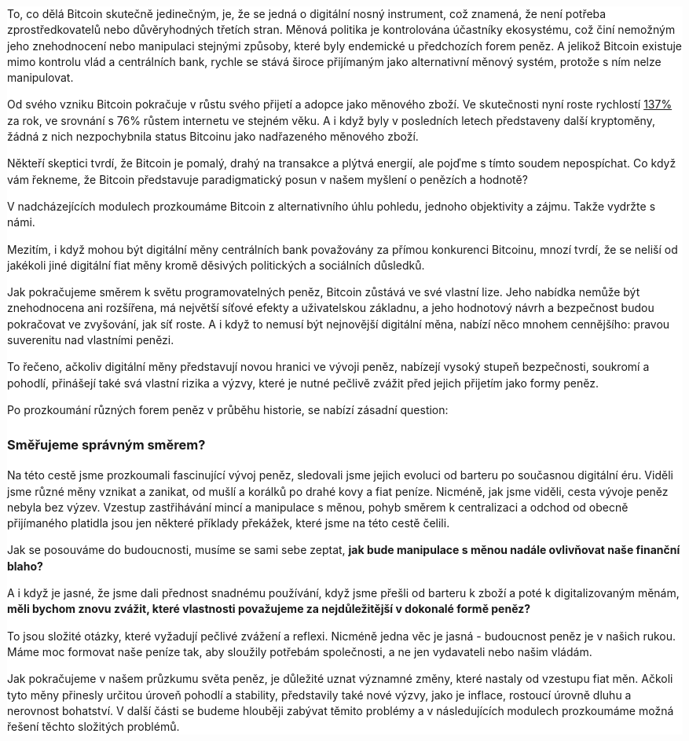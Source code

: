 To, co dělá Bitcoin skutečně jedinečným, je, že se jedná o digitální nosný instrument, což znamená, že není potřeba zprostředkovatelů nebo důvěryhodných třetích stran. Měnová politika je kontrolována účastníky ekosystému, což činí nemožným jeho znehodnocení nebo manipulaci stejnými způsoby, které byly endemické u předchozích forem peněz. A jelikož Bitcoin existuje mimo kontrolu vlád a centrálních bank, rychle se stává široce přijímaným jako alternativní měnový systém, protože s ním nelze manipulovat.

Od svého vzniku Bitcoin pokračuje v růstu svého přijetí a adopce jako měnového zboží. Ve skutečnosti nyní roste rychlostí [137%](https://www.benzinga.com/markets/cryptocurrency/22/03/26114752/raoul-pal-declares-crypto-is-growing-far-faster-than-the-internet-says-bitcoin-could-reach) za rok, ve srovnání s 76% růstem internetu ve stejném věku. A i když byly v posledních letech představeny další kryptoměny, žádná z nich nezpochybnila status Bitcoinu jako nadřazeného měnového zboží.

Někteří skeptici tvrdí, že Bitcoin je pomalý, drahý na transakce a plýtvá energií, ale pojďme s tímto soudem nepospíchat. Co když vám řekneme, že Bitcoin představuje paradigmatický posun v našem myšlení o penězích a hodnotě?

V nadcházejících modulech prozkoumáme Bitcoin z alternativního úhlu pohledu, jednoho objektivity a zájmu. Takže vydržte s námi.

Mezitím, i když mohou být digitální měny centrálních bank považovány za přímou konkurenci Bitcoinu, mnozí tvrdí, že se neliší od jakékoli jiné digitální fiat měny kromě děsivých politických a sociálních důsledků.

Jak pokračujeme směrem k světu programovatelných peněz, Bitcoin zůstává ve své vlastní lize. Jeho nabídka nemůže být znehodnocena ani rozšířena, má největší síťové efekty a uživatelskou základnu, a jeho hodnotový návrh a bezpečnost budou pokračovat ve zvyšování, jak síť roste. A i když to nemusí být nejnovější digitální měna, nabízí něco mnohem cennějšího: pravou suverenitu nad vlastními penězi.

To řečeno, ačkoliv digitální měny představují novou hranici ve vývoji peněz, nabízejí vysoký stupeň bezpečnosti, soukromí a pohodlí, přinášejí také svá vlastní rizika a výzvy, které je nutné pečlivě zvážit před jejich přijetím jako formy peněz.

Po prozkoumání různých forem peněz v průběhu historie, se nabízí zásadní question:

### Směřujeme správným směrem?

Na této cestě jsme prozkoumali fascinující vývoj peněz, sledovali jsme jejich evoluci od barteru po současnou digitální éru. Viděli jsme různé měny vznikat a zanikat, od mušlí a korálků po drahé kovy a fiat peníze.
Nicméně, jak jsme viděli, cesta vývoje peněz nebyla bez výzev. Vzestup zastřihávání mincí a manipulace s měnou, pohyb směrem k centralizaci a odchod od obecně přijímaného platidla jsou jen některé příklady překážek, které jsme na této cestě čelili.

Jak se posouváme do budoucnosti, musíme se sami sebe zeptat, **jak bude manipulace s měnou nadále ovlivňovat naše finanční blaho?**

A i když je jasné, že jsme dali přednost snadnému používání, když jsme přešli od barteru k zboží a poté k digitalizovaným měnám, **měli bychom znovu zvážit, které vlastnosti považujeme za nejdůležitější v dokonalé formě peněz?**

To jsou složité otázky, které vyžadují pečlivé zvážení a reflexi. Nicméně jedna věc je jasná - budoucnost peněz je v našich rukou. Máme moc formovat naše peníze tak, aby sloužily potřebám společnosti, a ne jen vydavateli nebo našim vládám.

Jak pokračujeme v našem průzkumu světa peněz, je důležité uznat významné změny, které nastaly od vzestupu fiat měn. Ačkoli tyto měny přinesly určitou úroveň pohodlí a stability, představily také nové výzvy, jako je inflace, rostoucí úrovně dluhu a nerovnost bohatství. V další části se budeme hlouběji zabývat těmito problémy a v následujících modulech prozkoumáme možná řešení těchto složitých problémů.
